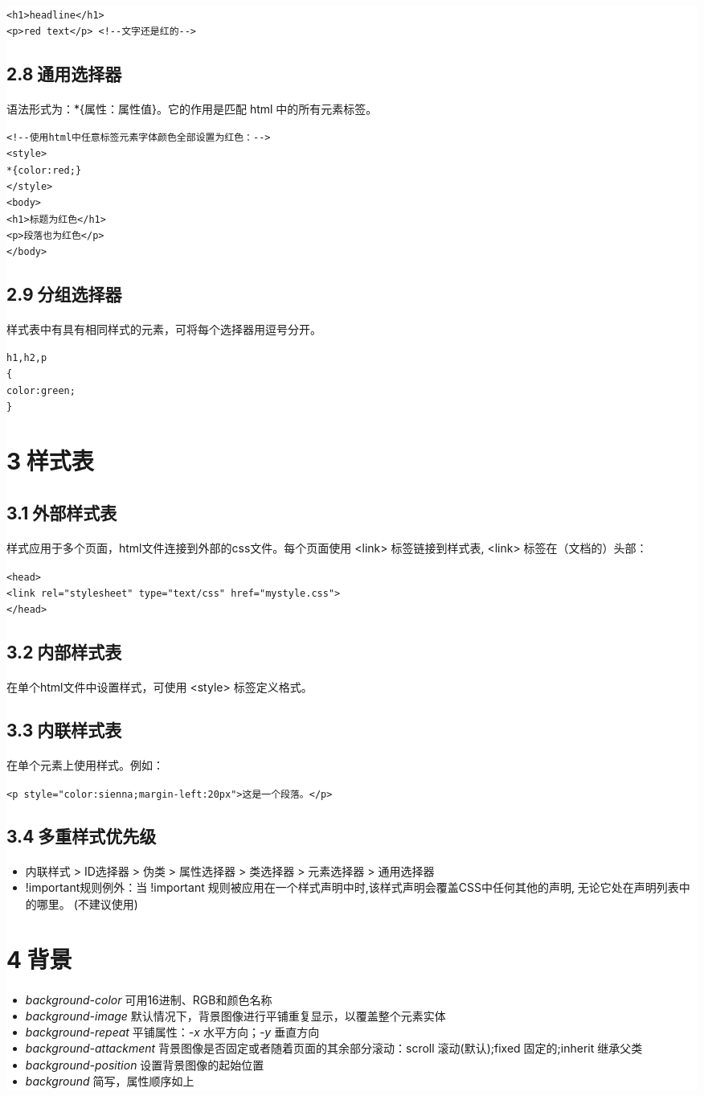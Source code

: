 ```
<h1>headline</h1>
<p>red text</p> <!--文字还是红的-->
```  
## 2.8 通用选择器
语法形式为：\*{属性：属性值}。它的作用是匹配 html 中的所有元素标签。  
```
<!--使用html中任意标签元素字体颜色全部设置为红色：-->
<style>
*{color:red;}
</style>
<body>
<h1>标题为红色</h1>
<p>段落也为红色</p>
</body>
```  
## 2.9 分组选择器
样式表中有具有相同样式的元素，可将每个选择器用逗号分开。  
```
h1,h2,p
{
color:green;
}
```  

# 3 样式表
## 3.1 外部样式表
样式应用于多个页面，html文件连接到外部的css文件。每个页面使用 &lt;link&gt; 标签链接到样式表, &lt;link&gt; 标签在（文档的）头部：  
```
<head>
<link rel="stylesheet" type="text/css" href="mystyle.css">
</head>
```  
## 3.2 内部样式表
在单个html文件中设置样式，可使用 &lt;style&gt; 标签定义格式。
## 3.3 内联样式表
在单个元素上使用样式。例如：  
```
<p style="color:sienna;margin-left:20px">这是一个段落。</p>
```  
## 3.4 多重样式优先级
- 内联样式 > ID选择器 > 伪类 > 属性选择器 > 类选择器 > 元素选择器 > 通用选择器  
- !important规则例外：当 !important 规则被应用在一个样式声明中时,该样式声明会覆盖CSS中任何其他的声明, 无论它处在声明列表中的哪里。 (不建议使用)

# 4 背景
- *background-color* 可用16进制、RGB和颜色名称
- *background-image* 默认情况下，背景图像进行平铺重复显示，以覆盖整个元素实体
- *background-repeat* 平铺属性：*-x* 水平方向；*-y* 垂直方向
- *background-attackment* 背景图像是否固定或者随着页面的其余部分滚动：scroll 滚动(默认);fixed 固定的;inherit 继承父类
- *background-position* 设置背景图像的起始位置
- *background* 简写，属性顺序如上
